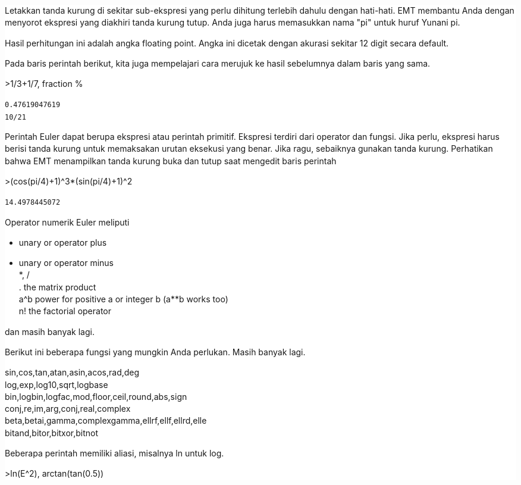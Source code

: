 Letakkan tanda kurung di sekitar sub-ekspresi yang perlu dihitung
terlebih dahulu dengan hati-hati. EMT membantu Anda dengan menyorot
ekspresi yang diakhiri tanda kurung tutup. Anda juga harus memasukkan
nama "pi" untuk huruf Yunani pi.




Hasil perhitungan ini adalah angka floating point. Angka ini dicetak
dengan akurasi sekitar 12 digit secara default.


Pada baris perintah berikut, kita juga mempelajari cara merujuk ke
hasil sebelumnya dalam baris yang sama.


\>1/3+1/7, fraction %


    0.47619047619
    10/21

Perintah Euler dapat berupa ekspresi atau perintah primitif. Ekspresi
terdiri dari operator dan fungsi. Jika perlu, ekspresi harus berisi
tanda kurung untuk memaksakan urutan eksekusi yang benar. Jika ragu,
sebaiknya gunakan tanda kurung. Perhatikan bahwa EMT menampilkan tanda
kurung buka dan tutup saat mengedit baris perintah


\>(cos(pi/4)+1)^3\*(sin(pi/4)+1)^2


    14.4978445072

Operator numerik Euler meliputi


 + unary or operator plus  
 - unary or operator minus  
 *, /  
 . the matrix product  
 a^b power for positive a or integer b (a**b works too)  
 n! the factorial operator  

dan masih banyak lagi.


Berikut ini beberapa fungsi yang mungkin Anda perlukan. Masih banyak
lagi.


 sin,cos,tan,atan,asin,acos,rad,deg  
 log,exp,log10,sqrt,logbase  
 bin,logbin,logfac,mod,floor,ceil,round,abs,sign  
 conj,re,im,arg,conj,real,complex  
 beta,betai,gamma,complexgamma,ellrf,ellf,ellrd,elle  
 bitand,bitor,bitxor,bitnot  

Beberapa perintah memiliki aliasi, misalnya ln untuk log.


\>ln(E^2), arctan(tan(0.5))
